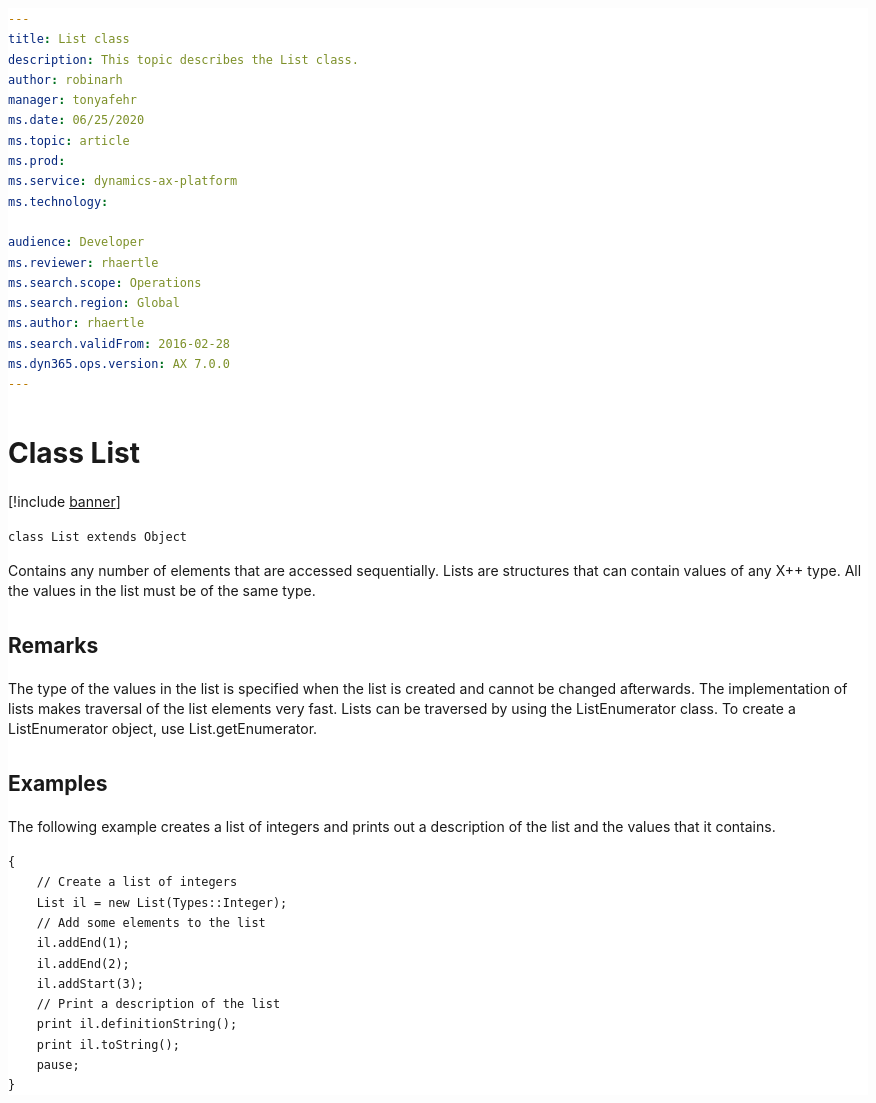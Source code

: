 ```yaml
---
title: List class
description: This topic describes the List class.
author: robinarh
manager: tonyafehr
ms.date: 06/25/2020
ms.topic: article
ms.prod: 
ms.service: dynamics-ax-platform
ms.technology: 

audience: Developer
ms.reviewer: rhaertle
ms.search.scope: Operations
ms.search.region: Global
ms.author: rhaertle
ms.search.validFrom: 2016-02-28
ms.dyn365.ops.version: AX 7.0.0
---
```


# Class List

[!include [banner](../../includes/banner.md)]

```xpp
class List extends Object
```

Contains any number of elements that are accessed sequentially. Lists are structures that can contain values of any X++ type. All the values in the list must be of the same type.

## Remarks

The type of the values in the list is specified when the list is created and cannot be changed afterwards. The implementation of lists makes traversal of the list elements very fast. Lists can be traversed by using the ListEnumerator class. To create a ListEnumerator object, use List.getEnumerator.

## Examples

The following example creates a list of integers and prints out a description of the list and the values that it contains.

```xpp
{ 
    // Create a list of integers 
    List il = new List(Types::Integer); 
    // Add some elements to the list 
    il.addEnd(1); 
    il.addEnd(2); 
    il.addStart(3); 
    // Print a description of the list 
    print il.definitionString(); 
    print il.toString(); 
    pause; 
}
```
